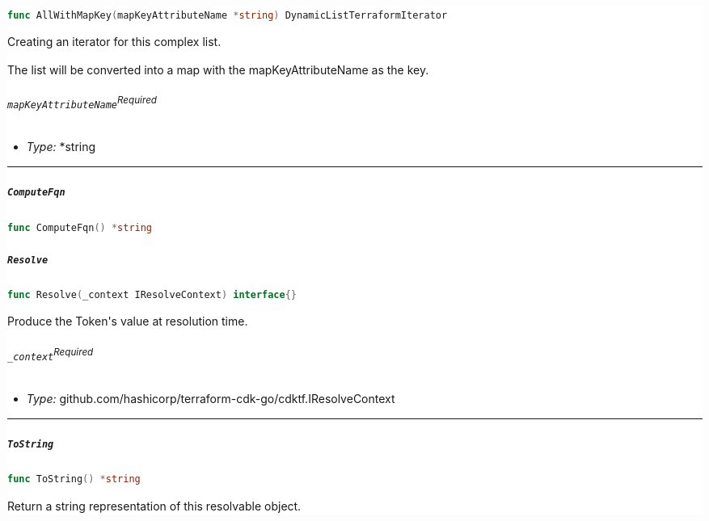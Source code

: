 ```go
func AllWithMapKey(mapKeyAttributeName *string) DynamicListTerraformIterator
```

Creating an iterator for this complex list.

The list will be converted into a map with the mapKeyAttributeName as the key.

###### `mapKeyAttributeName`<sup>Required</sup> <a name="mapKeyAttributeName" id="@cdktf/provider-databricks.automaticClusterUpdateWorkspaceSetting.AutomaticClusterUpdateWorkspaceSettingAutomaticClusterUpdateWorkspaceEnablementDetailsList.allWithMapKey.parameter.mapKeyAttributeName"></a>

- *Type:* *string

---

##### `ComputeFqn` <a name="ComputeFqn" id="@cdktf/provider-databricks.automaticClusterUpdateWorkspaceSetting.AutomaticClusterUpdateWorkspaceSettingAutomaticClusterUpdateWorkspaceEnablementDetailsList.computeFqn"></a>

```go
func ComputeFqn() *string
```

##### `Resolve` <a name="Resolve" id="@cdktf/provider-databricks.automaticClusterUpdateWorkspaceSetting.AutomaticClusterUpdateWorkspaceSettingAutomaticClusterUpdateWorkspaceEnablementDetailsList.resolve"></a>

```go
func Resolve(_context IResolveContext) interface{}
```

Produce the Token's value at resolution time.

###### `_context`<sup>Required</sup> <a name="_context" id="@cdktf/provider-databricks.automaticClusterUpdateWorkspaceSetting.AutomaticClusterUpdateWorkspaceSettingAutomaticClusterUpdateWorkspaceEnablementDetailsList.resolve.parameter._context"></a>

- *Type:* github.com/hashicorp/terraform-cdk-go/cdktf.IResolveContext

---

##### `ToString` <a name="ToString" id="@cdktf/provider-databricks.automaticClusterUpdateWorkspaceSetting.AutomaticClusterUpdateWorkspaceSettingAutomaticClusterUpdateWorkspaceEnablementDetailsList.toString"></a>

```go
func ToString() *string
```

Return a string representation of this resolvable object.
